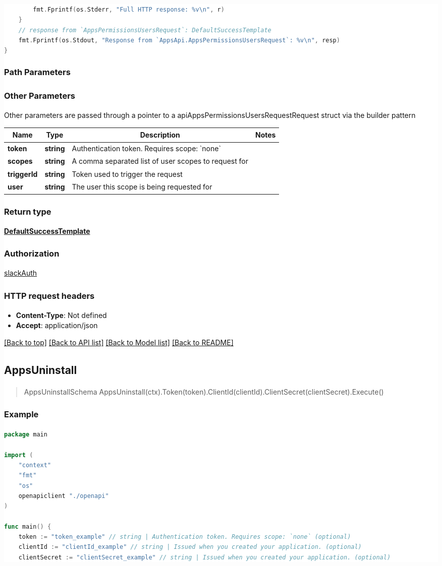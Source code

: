 ```go
        fmt.Fprintf(os.Stderr, "Full HTTP response: %v\n", r)
    }
    // response from `AppsPermissionsUsersRequest`: DefaultSuccessTemplate
    fmt.Fprintf(os.Stdout, "Response from `AppsApi.AppsPermissionsUsersRequest`: %v\n", resp)
}
```

### Path Parameters



### Other Parameters

Other parameters are passed through a pointer to a apiAppsPermissionsUsersRequestRequest struct via the builder pattern


Name | Type | Description  | Notes
------------- | ------------- | ------------- | -------------
 **token** | **string** | Authentication token. Requires scope: &#x60;none&#x60; | 
 **scopes** | **string** | A comma separated list of user scopes to request for | 
 **triggerId** | **string** | Token used to trigger the request | 
 **user** | **string** | The user this scope is being requested for | 

### Return type

[**DefaultSuccessTemplate**](DefaultSuccessTemplate.md)

### Authorization

[slackAuth](../README.md#slackAuth)

### HTTP request headers

- **Content-Type**: Not defined
- **Accept**: application/json

[[Back to top]](#) [[Back to API list]](../README.md#documentation-for-api-endpoints)
[[Back to Model list]](../README.md#documentation-for-models)
[[Back to README]](../README.md)


## AppsUninstall

> AppsUninstallSchema AppsUninstall(ctx).Token(token).ClientId(clientId).ClientSecret(clientSecret).Execute()





### Example

```go
package main

import (
    "context"
    "fmt"
    "os"
    openapiclient "./openapi"
)

func main() {
    token := "token_example" // string | Authentication token. Requires scope: `none` (optional)
    clientId := "clientId_example" // string | Issued when you created your application. (optional)
    clientSecret := "clientSecret_example" // string | Issued when you created your application. (optional)
```